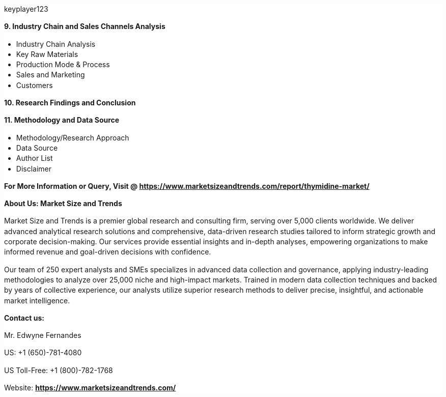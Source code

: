 keyplayer123</strong></p><p><strong>9. Industry Chain and Sales Channels Analysis</strong></p><ul><li>Industry Chain Analysis</li><li>Key Raw Materials</li><li>Production Mode &amp; Process</li><li>Sales and Marketing</li><li>Customers</li></ul><p><strong>10. Research Findings and Conclusion</strong></p><p><strong>11. Methodology and Data Source</strong></p><ul><li>Methodology/Research Approach</li><li>Data Source</li><li>Author List</li><li>Disclaimer</li></ul></p><p><strong>For More Information or Query, Visit @ <a href="https://www.marketsizeandtrends.com/report/thymidine-market/">https://www.marketsizeandtrends.com/report/thymidine-market/</a></strong></p><p><strong>About Us: Market Size and Trends</strong></p><p>Market Size and Trends is a premier global research and consulting firm, serving over 5,000 clients worldwide. We deliver advanced analytical research solutions and comprehensive, data-driven research studies tailored to inform strategic growth and corporate decision-making. Our services provide essential insights and in-depth analyses, empowering organizations to make informed revenue and goal-driven decisions with confidence.</p><p>Our team of 250 expert analysts and SMEs specializes in advanced data collection and governance, applying industry-leading methodologies to analyze over 25,000 niche and high-impact markets. Trained in modern data collection techniques and backed by years of collective experience, our analysts utilize superior research methods to deliver precise, insightful, and actionable market intelligence.</p><p><strong>Contact us:</strong></p><p>Mr. Edwyne Fernandes</p><p>US: +1 (650)-781-4080</p><p>US Toll-Free: +1 (800)-782-1768</p><p>Website: <strong><a href="https://www.marketsizeandtrends.com/">https://www.marketsizeandtrends.com/</a></strong></p>
